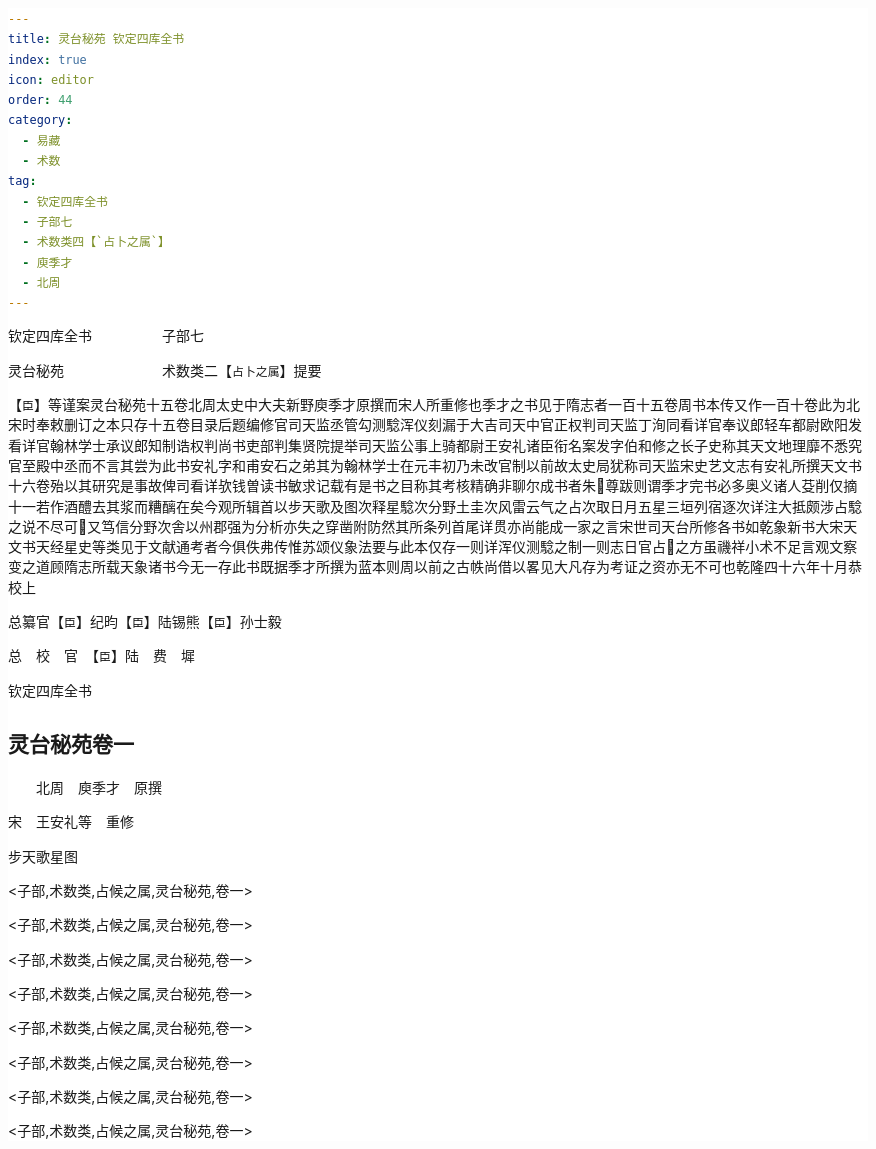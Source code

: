 ```yaml
---
title: 灵台秘苑 钦定四库全书
index: true
icon: editor
order: 44
category:
  - 易藏
  - 术数
tag:
  - 钦定四库全书
  - 子部七
  - 术数类四【`占卜之属`】
  - 庾季才
  - 北周
---
```


钦定四库全书　　　　　子部七  

灵台秘苑　　　　　　　术数类二【`占卜之属`】提要  

【`臣`】等谨案灵台秘苑十五卷北周太史中大夫新野庾季才原撰而宋人所重修也季才之书见于隋志者一百十五卷周书本传又作一百十卷此为北宋时奉敕删订之本只存十五卷目录后题编修官司天监丞管勾测騐浑仪刻漏于大吉司天中官正权判司天监丁洵同看详官奉议郎轻车都尉欧阳发看详官翰林学士承议郎知制诰权判尚书吏部判集贤院提举司天监公事上骑都尉王安礼诸臣衔名案发字伯和修之长子史称其天文地理靡不悉究官至殿中丞而不言其尝为此书安礼字和甫安石之弟其为翰林学士在元丰初乃未改官制以前故太史局犹称司天监宋史艺文志有安礼所撰天文书十六卷殆以其研究是事故俾司看详欤钱曽读书敏求记载有是书之目称其考核精确非聊尔成书者朱尊跋则谓季才完书必多奥义诸人芟削仅摘十一若作酒醴去其浆而糟醨在矣今观所辑首以步天歌及图次释星騐次分野土圭次风雷云气之占次取日月五星三垣列宿逐次详注大抵颇涉占騐之说不尽可又笃信分野次舎以州郡强为分析亦失之穿凿附防然其所条列首尾详贯亦尚能成一家之言宋世司天台所修各书如乾象新书大宋天文书天经星史等类见于文献通考者今俱佚弗传惟苏颂仪象法要与此本仅存一则详浑仪测騐之制一则志日官占之方虽禨祥小术不足言观文察变之道顾隋志所载天象诸书今无一存此书既据季才所撰为蓝本则周以前之古帙尚借以畧见大凡存为考证之资亦无不可也乾隆四十六年十月恭校上  

总纂官【`臣`】纪昀【`臣`】陆锡熊【`臣`】孙士毅  

总　校　官　【`臣`】陆　费　墀  

钦定四库全书  

## 灵台秘苑卷一

　　北周　庾季才　原撰

宋　王安礼等　重修  

步天歌星图  

<子部,术数类,占候之属,灵台秘苑,卷一>  

<子部,术数类,占候之属,灵台秘苑,卷一>  

<子部,术数类,占候之属,灵台秘苑,卷一>  

<子部,术数类,占候之属,灵台秘苑,卷一>  

<子部,术数类,占候之属,灵台秘苑,卷一>  

<子部,术数类,占候之属,灵台秘苑,卷一>  

<子部,术数类,占候之属,灵台秘苑,卷一>  

<子部,术数类,占候之属,灵台秘苑,卷一>  
